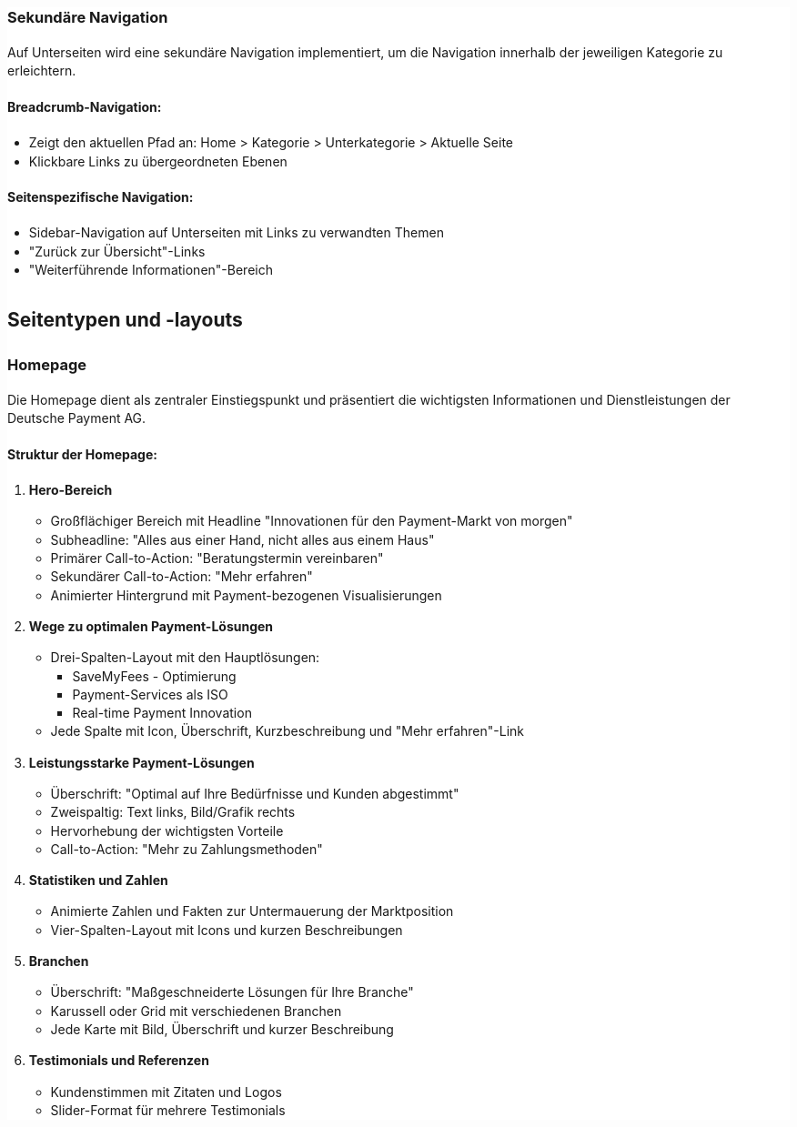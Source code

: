 ### Sekundäre Navigation

Auf Unterseiten wird eine sekundäre Navigation implementiert, um die Navigation innerhalb der jeweiligen Kategorie zu erleichtern.

#### Breadcrumb-Navigation:
- Zeigt den aktuellen Pfad an: Home > Kategorie > Unterkategorie > Aktuelle Seite
- Klickbare Links zu übergeordneten Ebenen

#### Seitenspezifische Navigation:
- Sidebar-Navigation auf Unterseiten mit Links zu verwandten Themen
- "Zurück zur Übersicht"-Links
- "Weiterführende Informationen"-Bereich

## Seitentypen und -layouts

### Homepage

Die Homepage dient als zentraler Einstiegspunkt und präsentiert die wichtigsten Informationen und Dienstleistungen der Deutsche Payment AG.

#### Struktur der Homepage:
1. **Hero-Bereich**
   - Großflächiger Bereich mit Headline "Innovationen für den Payment-Markt von morgen"
   - Subheadline: "Alles aus einer Hand, nicht alles aus einem Haus"
   - Primärer Call-to-Action: "Beratungstermin vereinbaren"
   - Sekundärer Call-to-Action: "Mehr erfahren"
   - Animierter Hintergrund mit Payment-bezogenen Visualisierungen

2. **Wege zu optimalen Payment-Lösungen**
   - Drei-Spalten-Layout mit den Hauptlösungen:
     - SaveMyFees - Optimierung
     - Payment-Services als ISO
     - Real-time Payment Innovation
   - Jede Spalte mit Icon, Überschrift, Kurzbeschreibung und "Mehr erfahren"-Link

3. **Leistungsstarke Payment-Lösungen**
   - Überschrift: "Optimal auf Ihre Bedürfnisse und Kunden abgestimmt"
   - Zweispaltig: Text links, Bild/Grafik rechts
   - Hervorhebung der wichtigsten Vorteile
   - Call-to-Action: "Mehr zu Zahlungsmethoden"

4. **Statistiken und Zahlen**
   - Animierte Zahlen und Fakten zur Untermauerung der Marktposition
   - Vier-Spalten-Layout mit Icons und kurzen Beschreibungen

5. **Branchen**
   - Überschrift: "Maßgeschneiderte Lösungen für Ihre Branche"
   - Karussell oder Grid mit verschiedenen Branchen
   - Jede Karte mit Bild, Überschrift und kurzer Beschreibung

6. **Testimonials und Referenzen**
   - Kundenstimmen mit Zitaten und Logos
   - Slider-Format für mehrere Testimonials
